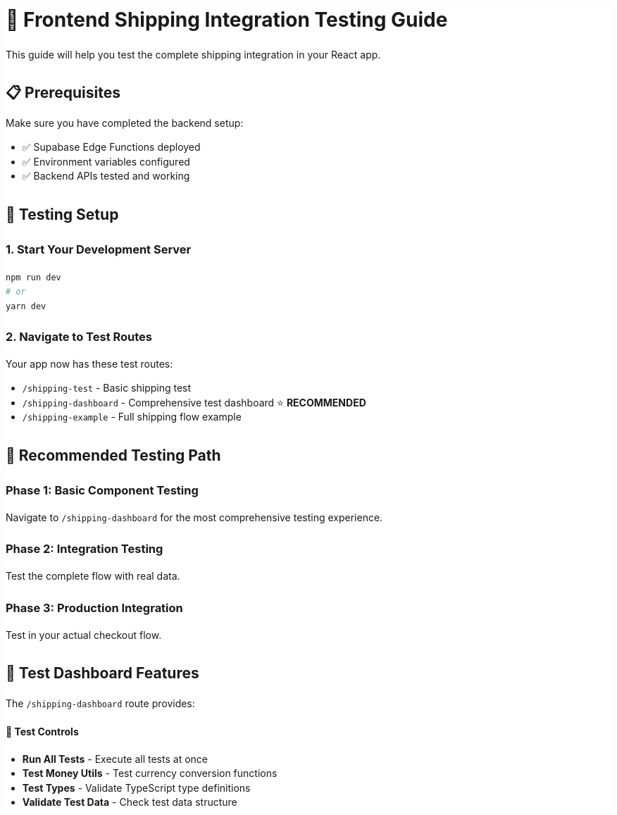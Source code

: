 # 🚀 Frontend Shipping Integration Testing Guide

This guide will help you test the complete shipping integration in your React app.

## 📋 **Prerequisites**

Make sure you have completed the backend setup:
- ✅ Supabase Edge Functions deployed
- ✅ Environment variables configured
- ✅ Backend APIs tested and working

## 🧪 **Testing Setup**

### **1. Start Your Development Server**

```bash
npm run dev
# or
yarn dev
```

### **2. Navigate to Test Routes**

Your app now has these test routes:
- `/shipping-test` - Basic shipping test
- `/shipping-dashboard` - Comprehensive test dashboard ⭐ **RECOMMENDED**
- `/shipping-example` - Full shipping flow example

## 🎯 **Recommended Testing Path**

### **Phase 1: Basic Component Testing**
Navigate to `/shipping-dashboard` for the most comprehensive testing experience.

### **Phase 2: Integration Testing**
Test the complete flow with real data.

### **Phase 3: Production Integration**
Test in your actual checkout flow.

## 🧪 **Test Dashboard Features**

The `/shipping-dashboard` route provides:

#### **🧪 Test Controls**
- **Run All Tests** - Execute all tests at once
- **Test Money Utils** - Test currency conversion functions
- **Test Types** - Validate TypeScript type definitions
- **Validate Test Data** - Check test data structure
